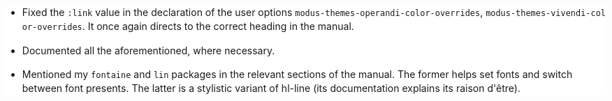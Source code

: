 * Fixed the `:link` value in the declaration of the user options
  `modus-themes-operandi-color-overrides`, `modus-themes-vivendi-color-overrides`.
  It once again directs to the correct heading in the manual.

* Documented all the aforementioned, where necessary.

* Mentioned my `fontaine` and `lin` packages in the relevant sections of
  the manual.  The former helps set fonts and switch between font
  presents.  The latter is a stylistic variant of hl-line (its
  documentation explains its raison d'être).

